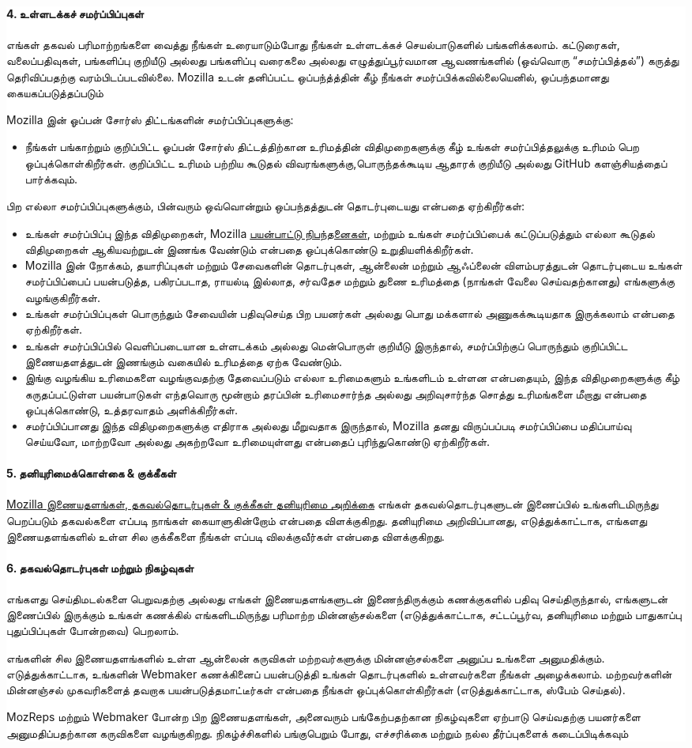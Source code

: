 #### 4\. உள்ளடக்கச் சமர்ப்பிப்புகள்

எங்கள் தகவல் பரிமாற்றங்களை வைத்து நீங்கள் உரையாடும்போது நீங்கள் உள்ளடக்கச் செயல்பாடுகளில் பங்களிக்கலாம். கட்டுரைகள், வலைப்பதிவுகள், பங்களிப்பு குறியீடு அல்லது பங்களிப்பு வரைகலை அல்லது எழுத்துப்பூர்வமான ஆவணங்களில் (ஒவ்வொரு “சமர்ப்பித்தல்”) கருத்து தெரிவிப்பதற்கு வரம்பிடப்படவில்லை. Mozilla உடன் தனிப்பட்ட ஒப்பந்த்த்தின் கீழ் நீங்கள் சமர்ப்பிக்கவில்லையெனில், ஒப்பந்தமானது கையகப்படுத்தப்படும்

Mozilla இன் ஓப்பன் சோர்ஸ் திட்டங்களின் சமர்ப்பிப்புகளுக்கு:

* நீங்கள் பங்காற்றும் குறிப்பிட்ட ஓப்பன் சோர்ஸ் திட்டத்திற்கான உரிமத்தின் விதிமுறைகளுக்கு கீழ் உங்கள் சமர்ப்பித்தலுக்கு உரிமம் பெற ஒப்புக்கொள்கிறீர்கள். குறிப்பிட்ட உரிமம் பற்றிய கூடுதல் விவரங்களுக்கு,பொருந்தக்கூடிய ஆதாரக் குறியீடு அல்லது GitHub களஞ்சியத்தைப் பார்க்கவும்.

பிற எல்லா சமர்ப்பிப்புகளுக்கும், பின்வரும் ஒவ்வொன்றும் ஒப்பந்தத்துடன் தொடர்புடையது என்பதை ஏற்கிறீர்கள்:

* உங்கள் சமர்ப்பிப்பு இந்த விதிமுறைகள், Mozilla [பயன்பாட்டு நிபந்தனைகள்](https://www.mozilla.org/about/legal/acceptable-use/), மற்றும் உங்கள் சமர்ப்பிப்பைக் கட்டுப்படுத்தும் எல்லா கூடுதல் விதிமுறைகள் ஆகியவற்றுடன் இணங்க வேண்டும் என்பதை ஒப்புக்கொண்டு உறுதியளிக்கிறீர்கள்.
* Mozilla இன் நோக்கம், தயாரிப்புகள் மற்றும் சேவைகளின் தொடர்புகள், ஆன்லைன் மற்றும் ஆஃப்லைன் விளம்பரத்துடன் தொடர்புடைய உங்கள் சமர்ப்பிப்பைப் பயன்படுத்த, பகிரப்படாத, ராயல்டி இல்லாத, சர்வதேச மற்றும் துணை உரிமத்தை (நாங்கள் வேலை செய்வதற்கானது) எங்களுக்கு வழங்குகிறீர்கள்.
* உங்கள் சமர்ப்பிப்புகள் பொருந்தும் சேவையின் பதிவுசெய்த பிற பயனர்கள் அல்லது பொது மக்களால் அணுகக்கூடியதாக இருக்கலாம் என்பதை ஏற்கிறீர்கள்.
* உங்கள் சமர்ப்பிப்பில் வெளிப்படையான உள்ளடக்கம் அல்லது மென்பொருள் குறியீடு இருந்தால், சமர்ப்பிற்குப் பொருந்தும் குறிப்பிட்ட இணையதளத்துடன் இணங்கும் வகையில் உரிமத்தை ஏற்க வேண்டும்.
* இங்கு வழங்கிய உரிமைகளை வழங்குவதற்கு தேவைப்படும் எல்லா உரிமைகளும் உங்களிடம் உள்ளன என்பதையும், இந்த விதிமுறைகளுக்கு கீழ் கருதப்பட்டுள்ள பயன்பாடுகள் எந்தவொரு மூன்றாம் தரப்பின் உரிமைசார்ந்த அல்லது அறிவுசார்ந்த சொத்து உரிமங்களை மீறாது என்பதை ஒப்புக்கொண்டு, உத்தரவாதம் அளிக்கிறீர்கள்.
* சமர்ப்பிப்பானது இந்த விதிமுறைகளுக்கு எதிராக அல்லது மீறுவதாக இருந்தால், Mozilla தனது விருப்பப்படி சமர்ப்பிப்பை மதிப்பாய்வு செய்யவோ, மாற்றவோ அல்லது அகற்றவோ உரிமையுள்ளது என்பதைப் புரிந்துகொண்டு ஏற்கிறீர்கள்.


#### 5\. தனியுரிமைக்கொள்கை & குக்கீகள்

[Mozilla இணையதளங்கள், தகவல்தொடர்புகள் & குக்கீகள் தனியுரிமை அறிக்கை](https://www.mozilla.org/privacy/websites/) எங்கள் தகவல்தொடர்புகளுடன் இணைப்பில் உங்களிடமிருந்து பெறப்படும் தகவல்களை எப்படி நாங்கள் கையாளுகின்றோம் என்பதை விளக்குகிறது. தனியுரிமை அறிவிப்பானது, எடுத்துக்காட்டாக, எங்களது இணையதளங்களில் உள்ள சில குக்கீகளை நீங்கள் எப்படி விலக்குவீர்கள் என்பதை விளக்குகிறது.


#### 6\. தகவல்தொடர்புகள் மற்றும் நிகழ்வுகள்

எங்களது செய்திமடல்களை பெறுவதற்கு அல்லது எங்கள் இணையதளங்களுடன் இணைந்திருக்கும் கணக்குகளில் பதிவு செய்திருந்தால், எங்களுடன் இணைப்பில் இருக்கும் உங்கள் கணக்கில் எங்களிடமிருந்து பரிமாற்ற மின்னஞ்சல்களை (எடுத்துக்காட்டாக, சட்டப்பூர்வ, தனியுரிமை மற்றும் பாதுகாப்பு புதுப்பிப்புகள் போன்றவை) பெறலாம்.

எங்களின் சில இணையதளங்களில் உள்ள ஆன்லைன் கருவிகள் மற்றவர்களுக்கு மின்னஞ்சல்களை அனுப்ப உங்களை அனுமதிக்கும். எடுத்துக்காட்டாக, உங்களின் Webmaker கணக்கினைப் பயன்படுத்தி உங்கள் தொடர்புகளில் உள்ளவர்களை நீங்கள் அழைக்கலாம். மற்றவர்களின் மின்னஞ்சல் முகவரிகளைத் தவறாக பயன்படுத்தமாட்டீர்கள் என்பதை நீங்கள் ஒப்புக்கொள்கிறீர்கள் (எடுத்துக்காட்டாக, ஸ்பேம் செய்தல்).

MozReps மற்றும் Webmaker போன்ற பிற இணையதளங்கள், அனைவரும் பங்கேற்பதற்கான நிகழ்வுகளை ஏற்பாடு செய்வதற்கு பயனர்களை அனுமதிப்பதற்கான கருவிகளை வழங்குகிறது. நிகழ்ச்சிகளில் பங்குபெறும் போது, எச்சரிக்கை மற்றும் நல்ல தீர்ப்புகளைக் கடைப்பிடிக்கவும்
